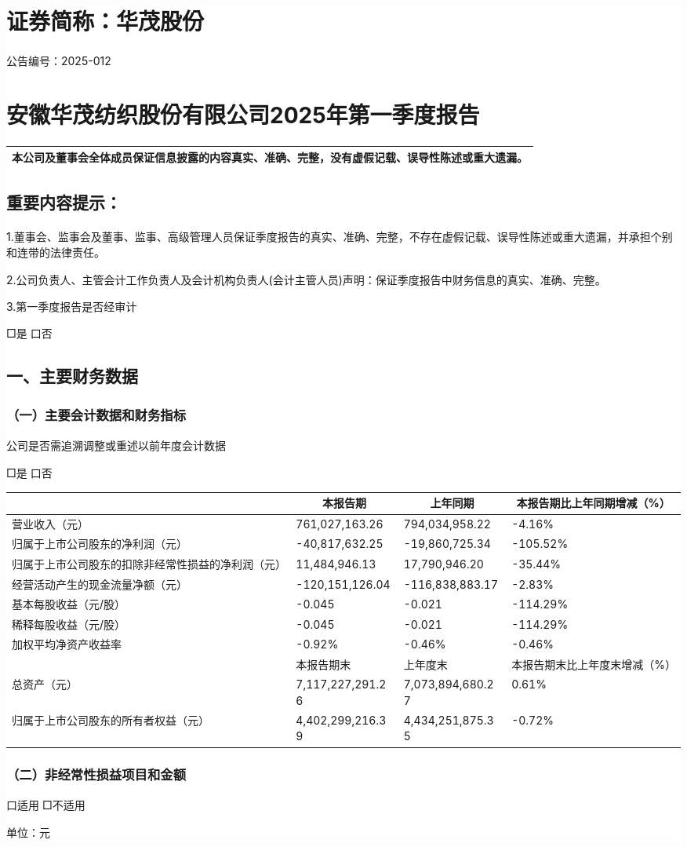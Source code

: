 # 证券简称：华茂股份  

公告编号：2025-012  

# 安徽华茂纺织股份有限公司2025年第一季度报告  

| 本公司及董事会全体成员保证信息披露的内容真实、准确、完整，没有虚假记载、误导性陈述或重大遗漏。|
| ---|  

## 重要内容提示：  

1.董事会、监事会及董事、监事、高级管理人员保证季度报告的真实、准确、完整，不存在虚假记载、误导性陈述或重大遗漏，并承担个别和连带的法律责任。  

2.公司负责人、主管会计工作负责人及会计机构负责人(会计主管人员)声明：保证季度报告中财务信息的真实、准确、完整。  

3.第一季度报告是否经审计  

□是 口否  

## 一、主要财务数据  

### （一）主要会计数据和财务指标  

公司是否需追溯调整或重述以前年度会计数据  

□是 口否  

| |本报告期|上年同期|本报告期比上年同期增减（%）|
| ---|---|---|---|
| 营业收入（元）|761,027,163.26|794,034,958.22|-4.16%|
| 归属于上市公司股东的净利润（元）|-40,817,632.25|-19,860,725.34|-105.52%|
| 归属于上市公司股东的扣除非经常性损益的净利润（元）|11,484,946.13|17,790,946.20|-35.44%|
| 经营活动产生的现金流量净额（元）|-120,151,126.04|-116,838,883.17|-2.83%|
| 基本每股收益（元/股）|-0.045|-0.021|-114.29%|
| 稀释每股收益（元/股）|-0.045|-0.021|-114.29%|
| 加权平均净资产收益率|-0.92%|-0.46%|-0.46%|
| |本报告期末|上年度末|本报告期末比上年度末增减（%）|
| 总资产（元）|7,117,227,291.26|7,073,894,680.27|0.61%|
| 归属于上市公司股东的所有者权益（元）|4,402,299,216.39|4,434,251,875.35|-0.72%|  

### （二）非经常性损益项目和金额  

口适用 □不适用  

单位：元  
